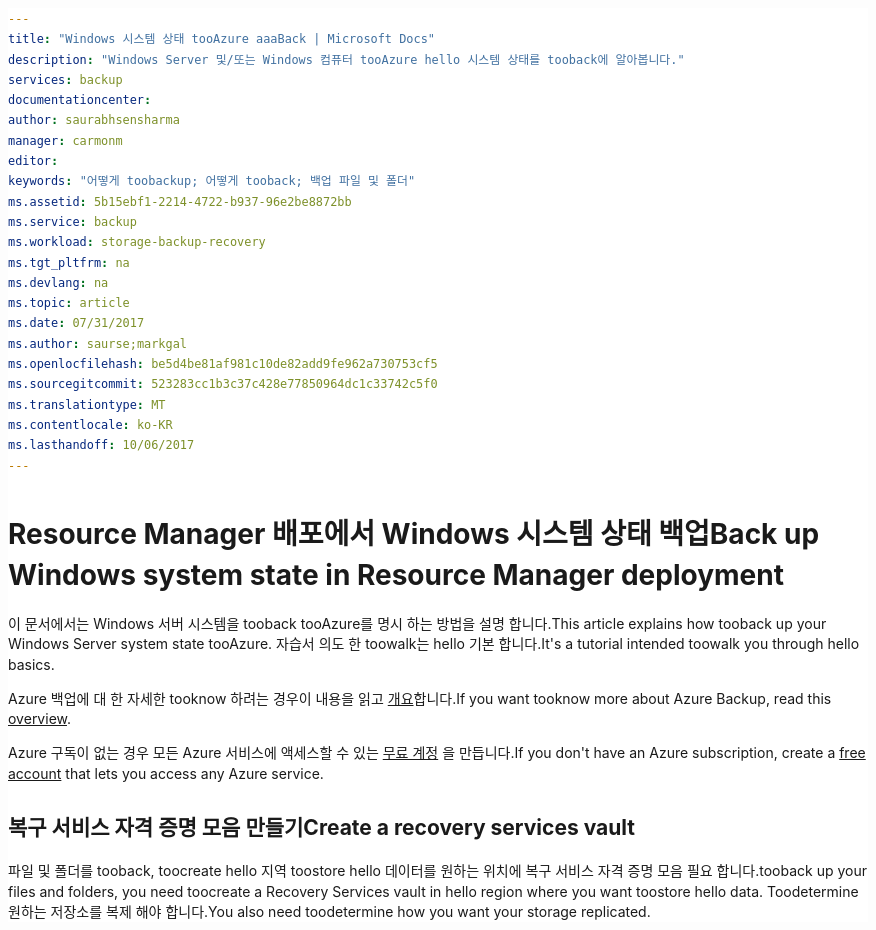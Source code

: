 ```yaml
---
title: "Windows 시스템 상태 tooAzure aaaBack | Microsoft Docs"
description: "Windows Server 및/또는 Windows 컴퓨터 tooAzure hello 시스템 상태를 tooback에 알아봅니다."
services: backup
documentationcenter: 
author: saurabhsensharma
manager: carmonm
editor: 
keywords: "어떻게 toobackup; 어떻게 tooback; 백업 파일 및 폴더"
ms.assetid: 5b15ebf1-2214-4722-b937-96e2be8872bb
ms.service: backup
ms.workload: storage-backup-recovery
ms.tgt_pltfrm: na
ms.devlang: na
ms.topic: article
ms.date: 07/31/2017
ms.author: saurse;markgal
ms.openlocfilehash: be5d4be81af981c10de82add9fe962a730753cf5
ms.sourcegitcommit: 523283cc1b3c37c428e77850964dc1c33742c5f0
ms.translationtype: MT
ms.contentlocale: ko-KR
ms.lasthandoff: 10/06/2017
---
```

# <a name="back-up-windows-system-state-in-resource-manager-deployment"></a><span data-ttu-id="e9828-104">Resource Manager 배포에서 Windows 시스템 상태 백업</span><span class="sxs-lookup"><span data-stu-id="e9828-104">Back up Windows system state in Resource Manager deployment</span></span>
<span data-ttu-id="e9828-105">이 문서에서는 Windows 서버 시스템을 tooback tooAzure를 명시 하는 방법을 설명 합니다.</span><span class="sxs-lookup"><span data-stu-id="e9828-105">This article explains how tooback up your Windows Server system state tooAzure.</span></span> <span data-ttu-id="e9828-106">자습서 의도 한 toowalk는 hello 기본 합니다.</span><span class="sxs-lookup"><span data-stu-id="e9828-106">It's a tutorial intended toowalk you through hello basics.</span></span>

<span data-ttu-id="e9828-107">Azure 백업에 대 한 자세한 tooknow 하려는 경우이 내용을 읽고 [개요](backup-introduction-to-azure-backup.md)합니다.</span><span class="sxs-lookup"><span data-stu-id="e9828-107">If you want tooknow more about Azure Backup, read this [overview](backup-introduction-to-azure-backup.md).</span></span>

<span data-ttu-id="e9828-108">Azure 구독이 없는 경우 모든 Azure 서비스에 액세스할 수 있는 [무료 계정](https://azure.microsoft.com/free/) 을 만듭니다.</span><span class="sxs-lookup"><span data-stu-id="e9828-108">If you don't have an Azure subscription, create a [free account](https://azure.microsoft.com/free/) that lets you access any Azure service.</span></span>

## <a name="create-a-recovery-services-vault"></a><span data-ttu-id="e9828-109">복구 서비스 자격 증명 모음 만들기</span><span class="sxs-lookup"><span data-stu-id="e9828-109">Create a recovery services vault</span></span>
<span data-ttu-id="e9828-110">파일 및 폴더를 tooback, toocreate hello 지역 toostore hello 데이터를 원하는 위치에 복구 서비스 자격 증명 모음 필요 합니다.</span><span class="sxs-lookup"><span data-stu-id="e9828-110">tooback up your files and folders, you need toocreate a Recovery Services vault in hello region where you want toostore hello data.</span></span> <span data-ttu-id="e9828-111">Toodetermine 원하는 저장소를 복제 해야 합니다.</span><span class="sxs-lookup"><span data-stu-id="e9828-111">You also need toodetermine how you want your storage replicated.</span></span>
